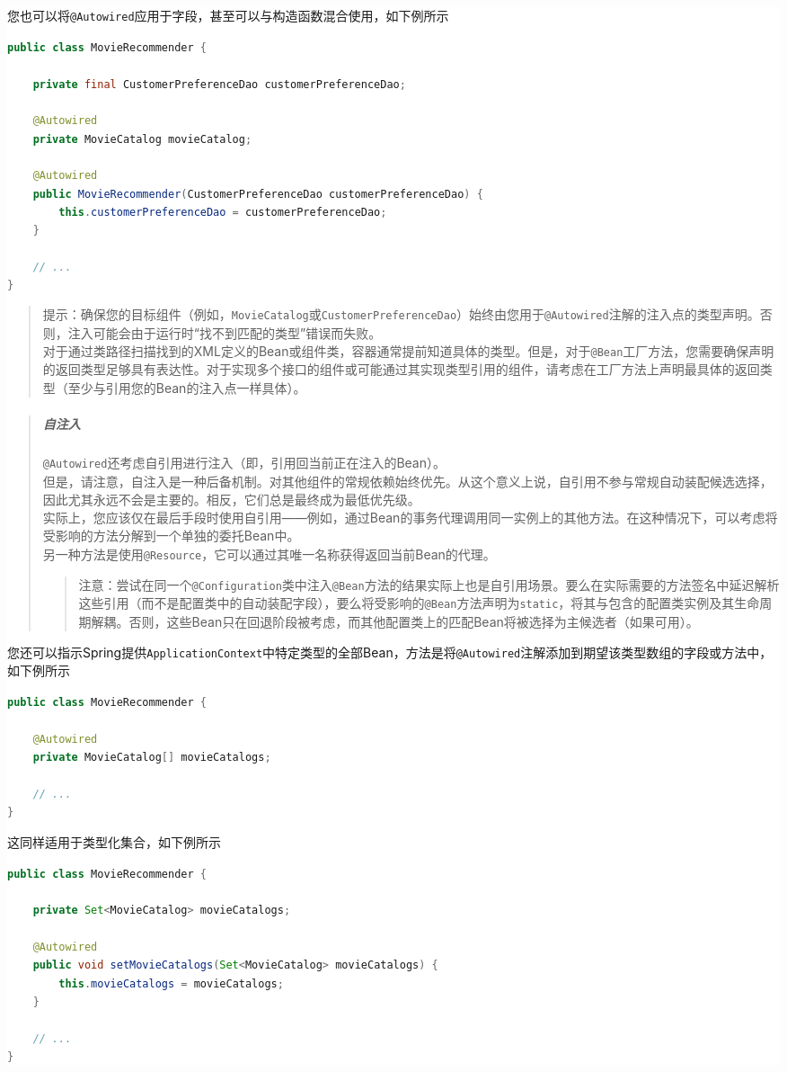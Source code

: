 
您也可以将`@Autowired`应用于字段，甚至可以与构造函数混合使用，如下例所示<br>
```java
public class MovieRecommender {

	private final CustomerPreferenceDao customerPreferenceDao;

	@Autowired
	private MovieCatalog movieCatalog;

	@Autowired
	public MovieRecommender(CustomerPreferenceDao customerPreferenceDao) {
		this.customerPreferenceDao = customerPreferenceDao;
	}

	// ...
}
```

>提示：确保您的目标组件（例如，`MovieCatalog`或`CustomerPreferenceDao`）始终由您用于`@Autowired`注解的注入点的类型声明。否则，注入可能会由于运行时“找不到匹配的类型”错误而失败。<br>
>对于通过类路径扫描找到的XML定义的Bean或组件类，容器通常提前知道具体的类型。但是，对于`@Bean`工厂方法，您需要确保声明的返回类型足够具有表达性。对于实现多个接口的组件或可能通过其实现类型引用的组件，请考虑在工厂方法上声明最具体的返回类型（至少与引用您的Bean的注入点一样具体）。<br>

>##### 自注入
>`@Autowired`还考虑自引用进行注入（即，引用回当前正在注入的Bean）。<br>
>但是，请注意，自注入是一种后备机制。对其他组件的常规依赖始终优先。从这个意义上说，自引用不参与常规自动装配候选选择，因此尤其永远不会是主要的。相反，它们总是最终成为最低优先级。<br>
>实际上，您应该仅在最后手段时使用自引用——例如，通过Bean的事务代理调用同一实例上的其他方法。在这种情况下，可以考虑将受影响的方法分解到一个单独的委托Bean中。<br>
>另一种方法是使用`@Resource`，它可以通过其唯一名称获得返回当前Bean的代理。<br>
>  >注意：尝试在同一个`@Configuration`类中注入`@Bean`方法的结果实际上也是自引用场景。要么在实际需要的方法签名中延迟解析这些引用（而不是配置类中的自动装配字段），要么将受影响的`@Bean`方法声明为`static`，将其与包含的配置类实例及其生命周期解耦。否则，这些Bean只在回退阶段被考虑，而其他配置类上的匹配Bean将被选择为主候选者（如果可用）。<br>

您还可以指示Spring提供`ApplicationContext`中特定类型的全部Bean，方法是将`@Autowired`注解添加到期望该类型数组的字段或方法中，如下例所示<br>
```java
public class MovieRecommender {

	@Autowired
	private MovieCatalog[] movieCatalogs;

	// ...
}
```

这同样适用于类型化集合，如下例所示<br>
```java
public class MovieRecommender {

	private Set<MovieCatalog> movieCatalogs;

	@Autowired
	public void setMovieCatalogs(Set<MovieCatalog> movieCatalogs) {
		this.movieCatalogs = movieCatalogs;
	}

	// ...
}
```
